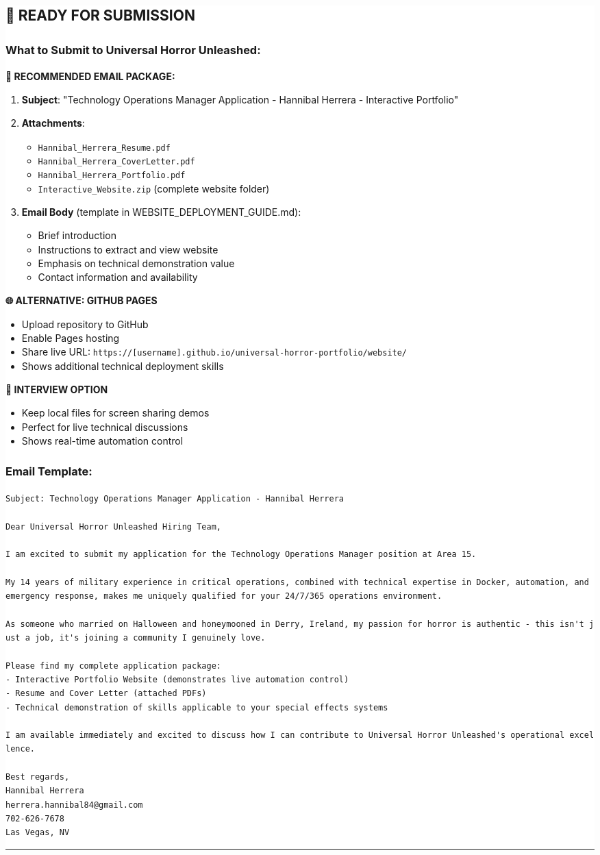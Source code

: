 ## 🎯 READY FOR SUBMISSION

### What to Submit to Universal Horror Unleashed:

**📧 RECOMMENDED EMAIL PACKAGE:**
1. **Subject**: "Technology Operations Manager Application - Hannibal Herrera - Interactive Portfolio"
2. **Attachments**:
   - `Hannibal_Herrera_Resume.pdf`
   - `Hannibal_Herrera_CoverLetter.pdf` 
   - `Hannibal_Herrera_Portfolio.pdf`
   - `Interactive_Website.zip` (complete website folder)

3. **Email Body** (template in WEBSITE_DEPLOYMENT_GUIDE.md):
   - Brief introduction
   - Instructions to extract and view website
   - Emphasis on technical demonstration value
   - Contact information and availability

**🌐 ALTERNATIVE: GITHUB PAGES**
- Upload repository to GitHub
- Enable Pages hosting
- Share live URL: `https://[username].github.io/universal-horror-portfolio/website/`
- Shows additional technical deployment skills

**💼 INTERVIEW OPTION**
- Keep local files for screen sharing demos
- Perfect for live technical discussions
- Shows real-time automation control

### Email Template:
```
Subject: Technology Operations Manager Application - Hannibal Herrera

Dear Universal Horror Unleashed Hiring Team,

I am excited to submit my application for the Technology Operations Manager position at Area 15. 

My 14 years of military experience in critical operations, combined with technical expertise in Docker, automation, and emergency response, makes me uniquely qualified for your 24/7/365 operations environment.

As someone who married on Halloween and honeymooned in Derry, Ireland, my passion for horror is authentic - this isn't just a job, it's joining a community I genuinely love.

Please find my complete application package:
- Interactive Portfolio Website (demonstrates live automation control)
- Resume and Cover Letter (attached PDFs)
- Technical demonstration of skills applicable to your special effects systems

I am available immediately and excited to discuss how I can contribute to Universal Horror Unleashed's operational excellence.

Best regards,
Hannibal Herrera
herrera.hannibal84@gmail.com
702-626-7678
Las Vegas, NV
```

---